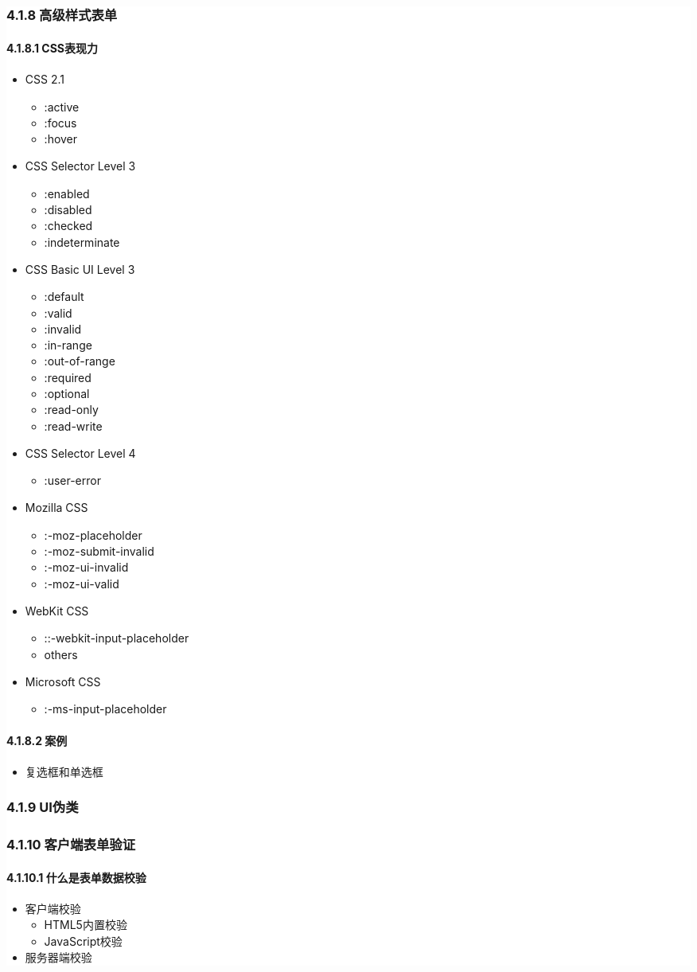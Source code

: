 ```html
```

### 4.1.8 高级样式表单

#### 4.1.8.1 CSS表现力

- CSS 2.1
  - :active
  - :focus
  - :hover
- CSS Selector Level 3
  - :enabled
  - :disabled
  - :checked
  - :indeterminate
- CSS Basic UI Level 3
  - :default
  - :valid
  - :invalid
  - :in-range
  - :out-of-range
  - :required
  - :optional
  - :read-only
  - :read-write
- CSS Selector Level 4
  - :user-error

- Mozilla CSS
  - :-moz-placeholder
  - :-moz-submit-invalid
  - :-moz-ui-invalid
  - :-moz-ui-valid
- WebKit CSS
  - ::-webkit-input-placeholder
  - others
- Microsoft CSS
  - :-ms-input-placeholder

#### 4.1.8.2 案例

- 复选框和单选框

### 4.1.9 UI伪类

### 4.1.10 客户端表单验证

#### 4.1.10.1 什么是表单数据校验

- 客户端校验
  - HTML5内置校验
  - JavaScript校验
- 服务器端校验

